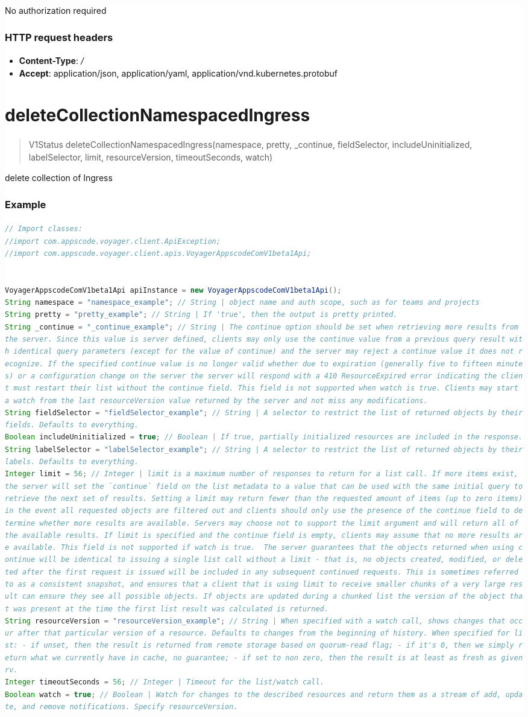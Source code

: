 No authorization required

### HTTP request headers

 - **Content-Type**: */*
 - **Accept**: application/json, application/yaml, application/vnd.kubernetes.protobuf

<a name="deleteCollectionNamespacedIngress"></a>
# **deleteCollectionNamespacedIngress**
> V1Status deleteCollectionNamespacedIngress(namespace, pretty, _continue, fieldSelector, includeUninitialized, labelSelector, limit, resourceVersion, timeoutSeconds, watch)



delete collection of Ingress

### Example
```java
// Import classes:
//import com.appscode.voyager.client.ApiException;
//import com.appscode.voyager.client.apis.VoyagerAppscodeComV1beta1Api;


VoyagerAppscodeComV1beta1Api apiInstance = new VoyagerAppscodeComV1beta1Api();
String namespace = "namespace_example"; // String | object name and auth scope, such as for teams and projects
String pretty = "pretty_example"; // String | If 'true', then the output is pretty printed.
String _continue = "_continue_example"; // String | The continue option should be set when retrieving more results from the server. Since this value is server defined, clients may only use the continue value from a previous query result with identical query parameters (except for the value of continue) and the server may reject a continue value it does not recognize. If the specified continue value is no longer valid whether due to expiration (generally five to fifteen minutes) or a configuration change on the server the server will respond with a 410 ResourceExpired error indicating the client must restart their list without the continue field. This field is not supported when watch is true. Clients may start a watch from the last resourceVersion value returned by the server and not miss any modifications.
String fieldSelector = "fieldSelector_example"; // String | A selector to restrict the list of returned objects by their fields. Defaults to everything.
Boolean includeUninitialized = true; // Boolean | If true, partially initialized resources are included in the response.
String labelSelector = "labelSelector_example"; // String | A selector to restrict the list of returned objects by their labels. Defaults to everything.
Integer limit = 56; // Integer | limit is a maximum number of responses to return for a list call. If more items exist, the server will set the `continue` field on the list metadata to a value that can be used with the same initial query to retrieve the next set of results. Setting a limit may return fewer than the requested amount of items (up to zero items) in the event all requested objects are filtered out and clients should only use the presence of the continue field to determine whether more results are available. Servers may choose not to support the limit argument and will return all of the available results. If limit is specified and the continue field is empty, clients may assume that no more results are available. This field is not supported if watch is true.  The server guarantees that the objects returned when using continue will be identical to issuing a single list call without a limit - that is, no objects created, modified, or deleted after the first request is issued will be included in any subsequent continued requests. This is sometimes referred to as a consistent snapshot, and ensures that a client that is using limit to receive smaller chunks of a very large result can ensure they see all possible objects. If objects are updated during a chunked list the version of the object that was present at the time the first list result was calculated is returned.
String resourceVersion = "resourceVersion_example"; // String | When specified with a watch call, shows changes that occur after that particular version of a resource. Defaults to changes from the beginning of history. When specified for list: - if unset, then the result is returned from remote storage based on quorum-read flag; - if it's 0, then we simply return what we currently have in cache, no guarantee; - if set to non zero, then the result is at least as fresh as given rv.
Integer timeoutSeconds = 56; // Integer | Timeout for the list/watch call.
Boolean watch = true; // Boolean | Watch for changes to the described resources and return them as a stream of add, update, and remove notifications. Specify resourceVersion.
```